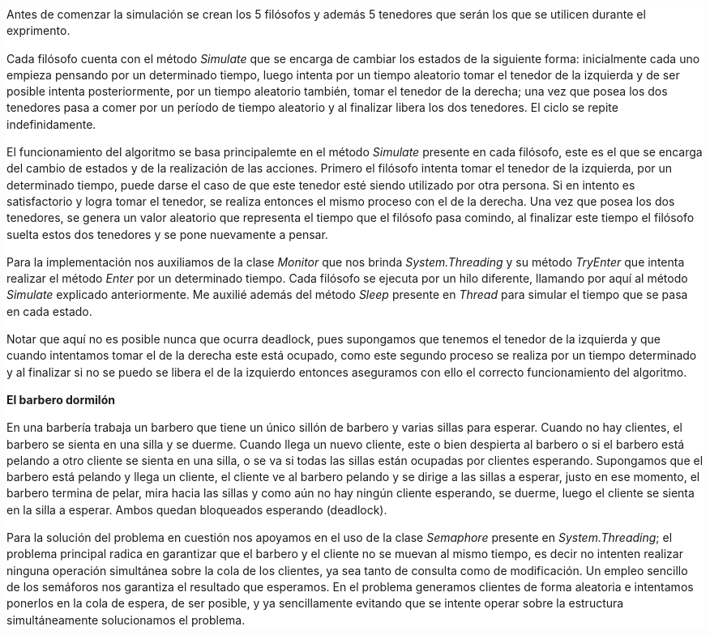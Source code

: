 Antes de comenzar la simulación se crean los 5 filósofos y además 5 tenedores que serán los que se utilicen durante el exprimento.

Cada filósofo cuenta con el método _Simulate_ que se encarga de cambiar los estados de la siguiente forma: inicialmente cada uno empieza pensando por un determinado tiempo, luego  intenta por un tiempo aleatorio tomar el tenedor de la izquierda y de ser posible intenta posteriormente, por un tiempo aleatorio también, tomar el tenedor de la derecha; una vez que posea los dos tenedores pasa a comer por un período de tiempo aleatorio y al finalizar libera los dos tenedores. El ciclo se repite indefinidamente. 

El funcionamiento del algoritmo se basa principalemte en el método _Simulate_ presente en cada filósofo, este es el que se encarga del cambio de estados y de la realización de las acciones. Primero el filósofo intenta tomar el tenedor de la izquierda, por un determinado tiempo, puede darse el caso de que este tenedor esté siendo utilizado por otra persona. Si en intento es satisfactorio y logra tomar el tenedor, se realiza entonces el mismo proceso con el de la derecha. Una vez que posea los dos tenedores, se genera un valor aleatorio que representa el tiempo que el filósofo pasa comindo, al finalizar este tiempo el filósofo suelta estos dos tenedores y se pone nuevamente a pensar.

Para la implementación nos auxiliamos de la clase _Monitor_ que nos brinda _System.Threading_ y su método _TryEnter_ que intenta realizar el método _Enter_ por un determinado tiempo. Cada filósofo se ejecuta por un hilo diferente, llamando por aquí al método _Simulate_ explicado anteriormente. Me auxilié además del método _Sleep_ presente en _Thread_ para simular el tiempo que se pasa en cada estado. 

Notar que aquí no es posible nunca que ocurra  deadlock, pues supongamos que tenemos el tenedor de la izquierda y que cuando intentamos tomar el de la derecha este está ocupado, como este segundo proceso se realiza por un tiempo determinado y al finalizar si no se puedo se libera el de la izquierdo entonces aseguramos con ello el correcto funcionamiento del algoritmo.



**El barbero dormilón**

En una barbería trabaja un barbero que tiene un único sillón de barbero y varias sillas para esperar. Cuando no hay clientes, el barbero se sienta en una silla y se duerme. Cuando llega un nuevo cliente, este o bien despierta al barbero o si el barbero está pelando a otro cliente se sienta en una silla, o se va si todas las sillas están ocupadas por clientes esperando. Supongamos que el barbero está pelando y llega un cliente, el cliente ve al barbero pelando y se dirige a las sillas a esperar, justo en ese momento, el barbero termina de pelar, mira hacia las sillas y como aún no hay ningún cliente esperando, se duerme, luego el cliente se sienta en la silla a esperar. Ambos quedan bloqueados esperando (deadlock).

Para la solución del problema en cuestión nos apoyamos en el uso de la clase _Semaphore_ presente en _System.Threading_; el problema principal radica en garantizar que el barbero y el cliente no se muevan al mismo tiempo, es decir no intenten realizar ninguna operación simultánea sobre la cola de los clientes, ya sea tanto de consulta como de modificación. Un empleo sencillo de los semáforos nos garantiza el resultado que esperamos.  En el problema generamos clientes de forma aleatoria e intentamos ponerlos en la cola de espera, de ser posible, y ya sencillamente evitando que se intente operar sobre la estructura simultáneamente solucionamos el problema.